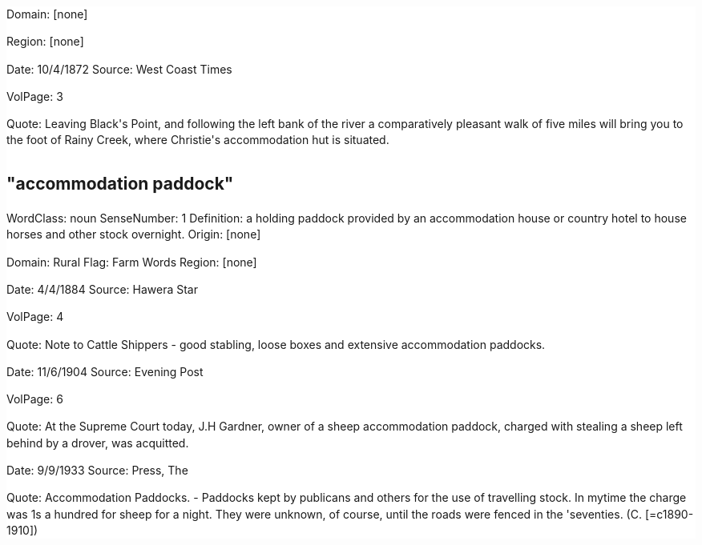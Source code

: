 Domain: [none]

Region: [none]





Date: 10/4/1872
Source: West Coast Times

VolPage: 3

Quote: Leaving Black's Point, and following the left bank of the river a comparatively pleasant walk of five miles will bring you to the foot of Rainy Creek, where Christie's accommodation hut is situated.




## "accommodation paddock"


WordClass: noun
SenseNumber: 1
Definition: a holding paddock provided by an accommodation house or country hotel to house horses and other stock overnight.
Origin: [none]


Domain: Rural
Flag: Farm Words
Region: [none]





Date: 4/4/1884
Source: Hawera Star

VolPage: 4

Quote: Note to Cattle Shippers - good stabling, loose boxes and extensive accommodation paddocks.



Date: 11/6/1904
Source: Evening Post

VolPage: 6

Quote: At the Supreme Court today, J.H Gardner, owner of a sheep accommodation paddock, charged with stealing a sheep left behind by a drover, was acquitted.



Date: 9/9/1933
Source: Press, The



Quote: Accommodation Paddocks. - Paddocks kept by publicans and others for the use of travelling stock. In mytime the charge was 1s a hundred for sheep for a night. They were unknown, of course, until the roads were fenced in the 'seventies. (C. [=c1890-1910])
